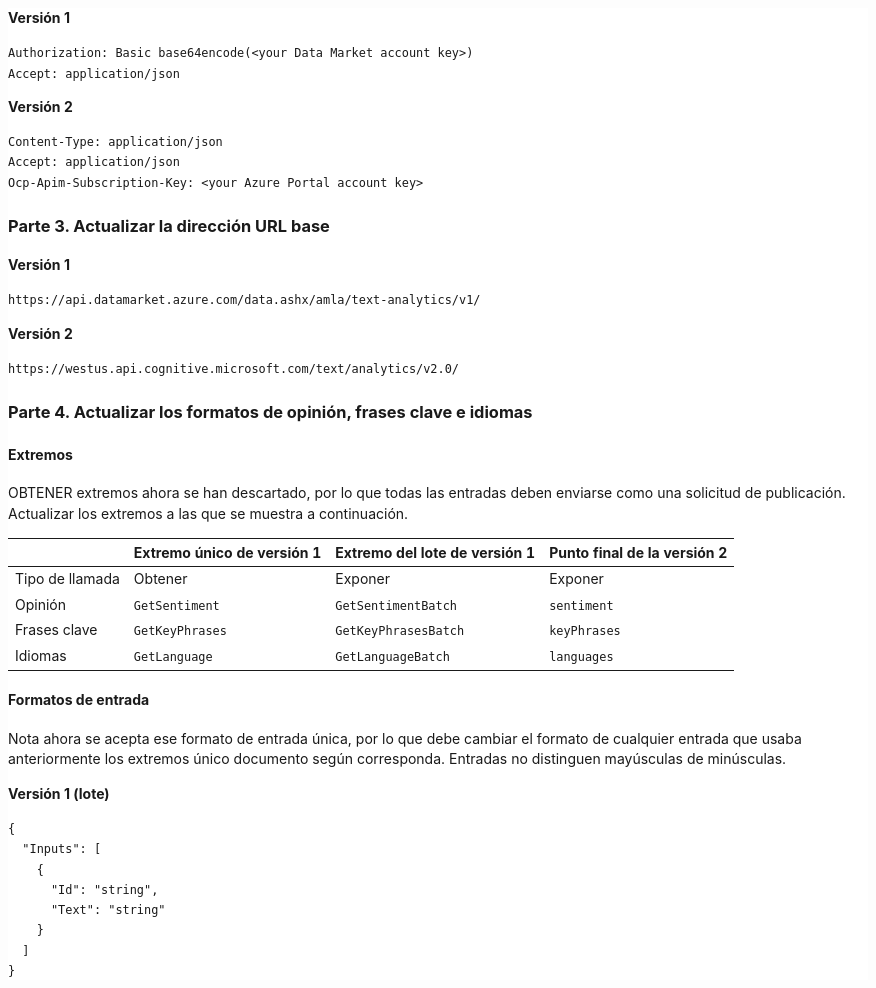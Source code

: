**Versión 1**

    Authorization: Basic base64encode(<your Data Market account key>)
    Accept: application/json

**Versión 2**

    Content-Type: application/json
    Accept: application/json
    Ocp-Apim-Subscription-Key: <your Azure Portal account key>


### <a name="part-3-update-the-base-url"></a>Parte 3. Actualizar la dirección URL base ###

**Versión 1**

    https://api.datamarket.azure.com/data.ashx/amla/text-analytics/v1/

**Versión 2**

    https://westus.api.cognitive.microsoft.com/text/analytics/v2.0/

### <a name="part-4a-update-the-formats-for-sentiment-key-phrases-and-languages"></a>Parte 4. Actualizar los formatos de opinión, frases clave e idiomas ###

#### <a name="endpoints"></a>Extremos ####

OBTENER extremos ahora se han descartado, por lo que todas las entradas deben enviarse como una solicitud de publicación. Actualizar los extremos a las que se muestra a continuación.

| |Extremo único de versión 1|Extremo del lote de versión 1|Punto final de la versión 2|
|---|---|---|---|
|Tipo de llamada|Obtener|Exponer|Exponer|
|Opinión|```GetSentiment```|```GetSentimentBatch```|```sentiment```|
|Frases clave|```GetKeyPhrases```|```GetKeyPhrasesBatch```|```keyPhrases```|
|Idiomas|```GetLanguage```|```GetLanguageBatch```|```languages```|

#### <a name="input-formats"></a>Formatos de entrada ####

Nota ahora se acepta ese formato de entrada única, por lo que debe cambiar el formato de cualquier entrada que usaba anteriormente los extremos único documento según corresponda. Entradas no distinguen mayúsculas de minúsculas.

**Versión 1 (lote)**

    {
      "Inputs": [
        {
          "Id": "string",
          "Text": "string"
        }
      ]
    }
